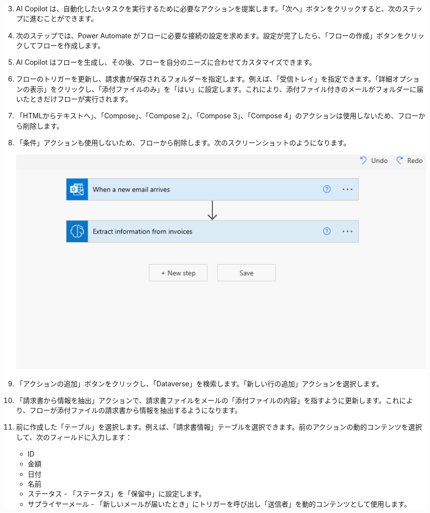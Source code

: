 3. AI Copilot は、自動化したいタスクを実行するために必要なアクションを提案します。「次へ」ボタンをクリックすると、次のステップに進むことができます。

4. 次のステップでは、Power Automate がフローに必要な接続の設定を求めます。設定が完了したら、「フローの作成」ボタンをクリックしてフローを作成します。

5. AI Copilot はフローを生成し、その後、フローを自分のニーズに合わせてカスタマイズできます。

6. フローのトリガーを更新し、請求書が保存されるフォルダーを指定します。例えば、「受信トレイ」を指定できます。「詳細オプションの表示」をクリックし、「添付ファイルのみ」を「はい」に設定します。これにより、添付ファイル付きのメールがフォルダーに届いたときだけフローが実行されます。

7. 「HTMLからテキストへ」、「Compose」、「Compose 2」、「Compose 3」、「Compose 4」のアクションは使用しないため、フローから削除します。

8. 「条件」アクションも使用しないため、フローから削除します。次のスクリーンショットのようになります。

    ![power automate, remove actions](../../images/powerautomate-remove-actions.png?WT.mc_id=academic-105485-yoterada)

9. 「アクションの追加」ボタンをクリックし、「Dataverse」を検索します。「新しい行の追加」アクションを選択します。

10. 「請求書から情報を抽出」アクションで、請求書ファイルをメールの「添付ファイルの内容」を指すように更新します。これにより、フローが添付ファイルの請求書から情報を抽出するようになります。

11. 前に作成した「テーブル」を選択します。例えば、「請求書情報」テーブルを選択できます。前のアクションの動的コンテンツを選択して、次のフィールドに入力します：

    - ID
    - 金額
    - 日付
    - 名前
    - ステータス - 「ステータス」を「保留中」に設定します。
    - サプライヤーメール - 「新しいメールが届いたとき」にトリガーを呼び出し「送信者」を動的コンテンツとして使用します。
